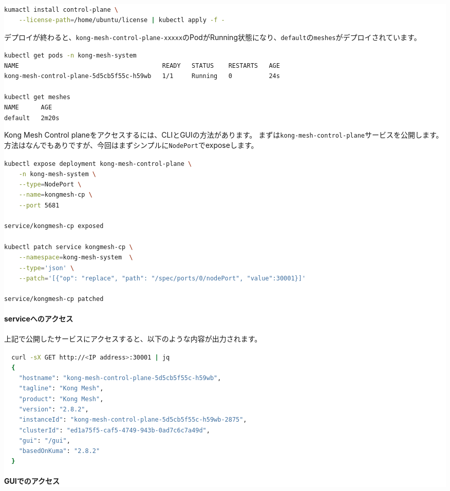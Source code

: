 ```bash
kumactl install control-plane \
    --license-path=/home/ubuntu/license | kubectl apply -f -
```

デプロイが終わると、`kong-mesh-control-plane-xxxxx`のPodがRunning状態になり、`default`の`meshes`がデプロイされています。

```bash
kubectl get pods -n kong-mesh-system
NAME                                       READY   STATUS    RESTARTS   AGE
kong-mesh-control-plane-5d5cb5f55c-h59wb   1/1     Running   0          24s

kubectl get meshes
NAME      AGE
default   2m20s
```

Kong Mesh Control planeをアクセスするには、CLIとGUIの方法があります。
まずは`kong-mesh-control-plane`サービスを公開します。方法はなんでもありですが、今回はまずシンプルに`NodePort`でexposeします。

```bash
kubectl expose deployment kong-mesh-control-plane \
    -n kong-mesh-system \
    --type=NodePort \
    --name=kongmesh-cp \
    --port 5681

service/kongmesh-cp exposed

kubectl patch service kongmesh-cp \
    --namespace=kong-mesh-system  \
    --type='json' \
    --patch='[{"op": "replace", "path": "/spec/ports/0/nodePort", "value":30001}]'

service/kongmesh-cp patched
```

#### serviceへのアクセス

上記で公開したサービスにアクセスすると、以下のような内容が出力されます。

  ```bash
    curl -sX GET http://<IP address>:30001 | jq
    {
      "hostname": "kong-mesh-control-plane-5d5cb5f55c-h59wb",
      "tagline": "Kong Mesh",
      "product": "Kong Mesh",
      "version": "2.8.2",
      "instanceId": "kong-mesh-control-plane-5d5cb5f55c-h59wb-2875",
      "clusterId": "ed1a75f5-caf5-4749-943b-0ad7c6c7a49d",
      "gui": "/gui",
      "basedOnKuma": "2.8.2"
    }
  ```

#### GUIでのアクセス
